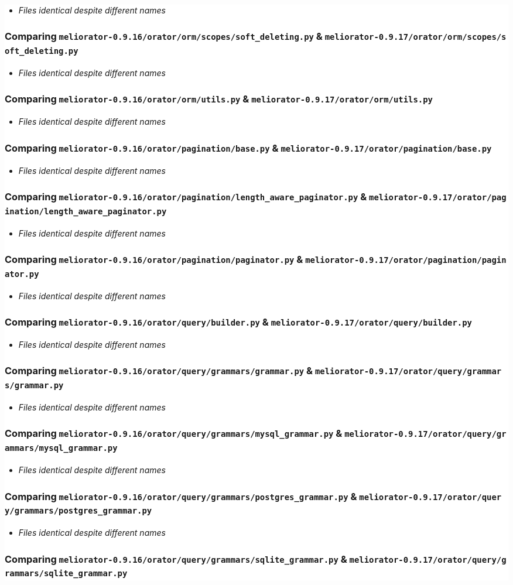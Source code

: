  * *Files identical despite different names*

### Comparing `meliorator-0.9.16/orator/orm/scopes/soft_deleting.py` & `meliorator-0.9.17/orator/orm/scopes/soft_deleting.py`

 * *Files identical despite different names*

### Comparing `meliorator-0.9.16/orator/orm/utils.py` & `meliorator-0.9.17/orator/orm/utils.py`

 * *Files identical despite different names*

### Comparing `meliorator-0.9.16/orator/pagination/base.py` & `meliorator-0.9.17/orator/pagination/base.py`

 * *Files identical despite different names*

### Comparing `meliorator-0.9.16/orator/pagination/length_aware_paginator.py` & `meliorator-0.9.17/orator/pagination/length_aware_paginator.py`

 * *Files identical despite different names*

### Comparing `meliorator-0.9.16/orator/pagination/paginator.py` & `meliorator-0.9.17/orator/pagination/paginator.py`

 * *Files identical despite different names*

### Comparing `meliorator-0.9.16/orator/query/builder.py` & `meliorator-0.9.17/orator/query/builder.py`

 * *Files identical despite different names*

### Comparing `meliorator-0.9.16/orator/query/grammars/grammar.py` & `meliorator-0.9.17/orator/query/grammars/grammar.py`

 * *Files identical despite different names*

### Comparing `meliorator-0.9.16/orator/query/grammars/mysql_grammar.py` & `meliorator-0.9.17/orator/query/grammars/mysql_grammar.py`

 * *Files identical despite different names*

### Comparing `meliorator-0.9.16/orator/query/grammars/postgres_grammar.py` & `meliorator-0.9.17/orator/query/grammars/postgres_grammar.py`

 * *Files identical despite different names*

### Comparing `meliorator-0.9.16/orator/query/grammars/sqlite_grammar.py` & `meliorator-0.9.17/orator/query/grammars/sqlite_grammar.py`
